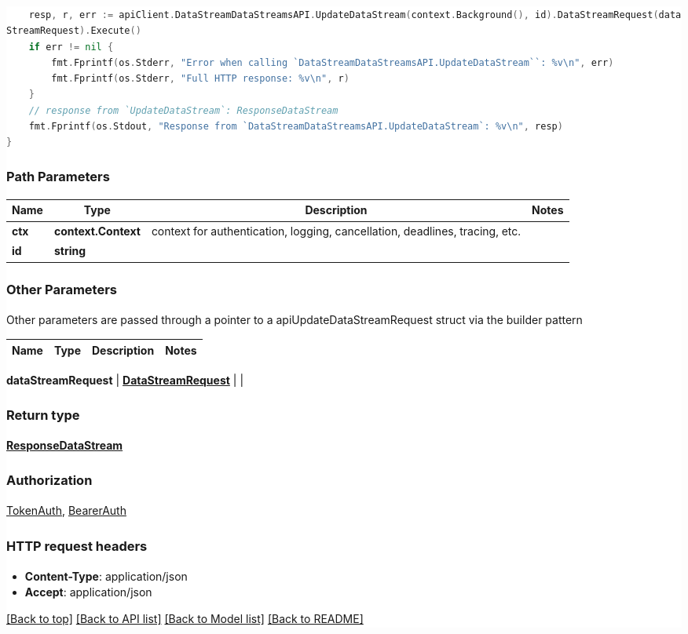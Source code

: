 ```go
	resp, r, err := apiClient.DataStreamDataStreamsAPI.UpdateDataStream(context.Background(), id).DataStreamRequest(dataStreamRequest).Execute()
	if err != nil {
		fmt.Fprintf(os.Stderr, "Error when calling `DataStreamDataStreamsAPI.UpdateDataStream``: %v\n", err)
		fmt.Fprintf(os.Stderr, "Full HTTP response: %v\n", r)
	}
	// response from `UpdateDataStream`: ResponseDataStream
	fmt.Fprintf(os.Stdout, "Response from `DataStreamDataStreamsAPI.UpdateDataStream`: %v\n", resp)
}
```

### Path Parameters


Name | Type | Description  | Notes
------------- | ------------- | ------------- | -------------
**ctx** | **context.Context** | context for authentication, logging, cancellation, deadlines, tracing, etc.
**id** | **string** |  | 

### Other Parameters

Other parameters are passed through a pointer to a apiUpdateDataStreamRequest struct via the builder pattern


Name | Type | Description  | Notes
------------- | ------------- | ------------- | -------------

 **dataStreamRequest** | [**DataStreamRequest**](DataStreamRequest.md) |  | 

### Return type

[**ResponseDataStream**](ResponseDataStream.md)

### Authorization

[TokenAuth](../README.md#TokenAuth), [BearerAuth](../README.md#BearerAuth)

### HTTP request headers

- **Content-Type**: application/json
- **Accept**: application/json

[[Back to top]](#) [[Back to API list]](../README.md#documentation-for-api-endpoints)
[[Back to Model list]](../README.md#documentation-for-models)
[[Back to README]](../README.md)

